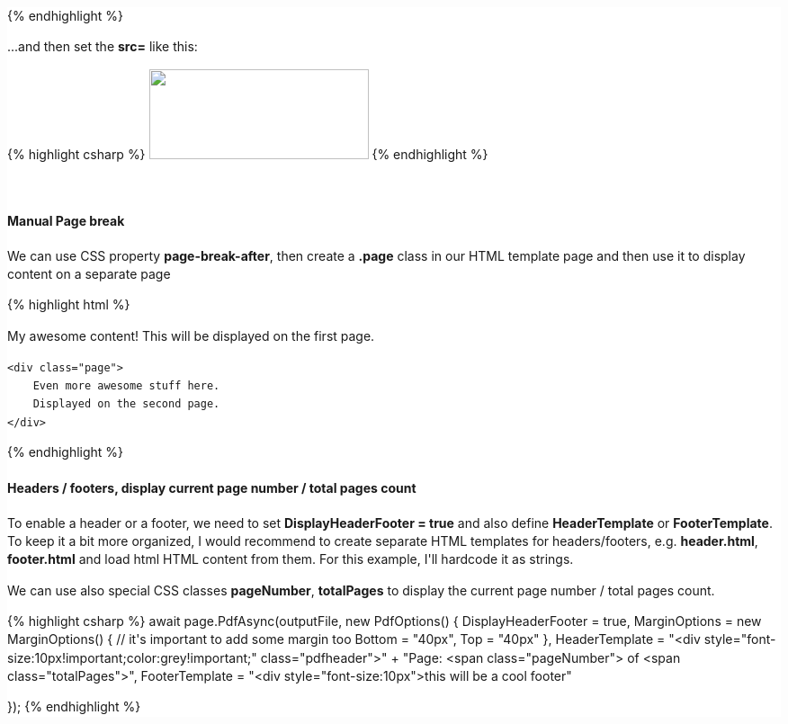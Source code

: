 {% endhighlight %}

...and then set the <b>src=</b> like this:

{% highlight csharp %}
<img width="244" height="100" src="data:image/png;base64,/*base64 string here*/" />
{% endhighlight %}

<br />

#### Manual Page break
We can use CSS property <b>page-break-after</b>, then create a <b>.page</b> class in our HTML template page and then use it to display content on a separate page

{% highlight html %}
<style>
    .page {
        page-break-after: always;
    }
</style>	

<body>
    <div class="page">
        My awesome content!
        This will be displayed on the first page.
    </div>
    
    <div class="page">
        Even more awesome stuff here.
        Displayed on the second page.
    </div>
</body>
{% endhighlight %}

<br />

#### Headers / footers, display current page number / total pages count 

To enable a header or a footer, we need to set <b>DisplayHeaderFooter = true</b> and also define <b>HeaderTemplate</b> or <b>FooterTemplate</b>.
To keep it a bit more organized, I would recommend to create separate HTML templates for headers/footers, e.g. <b>header.html</b>, <b>footer.html</b>
and load html HTML content from them. For this example, I'll hardcode it as strings.

We can use also special CSS classes <b>pageNumber</b>, <b>totalPages</b> to display the current page number / total pages count.

{% highlight csharp %}
await page.PdfAsync(outputFile, new PdfOptions()
{
    DisplayHeaderFooter = true,
    MarginOptions = new MarginOptions()
    {
        // it's important to add some margin too
        Bottom = "40px",
        Top = "40px"
    },
    HeaderTemplate =
        "<div style=\"font-size:10px!important;color:grey!important;\" class=\"pdfheader\">" +
        "<span>Page: </span><span class=\"pageNumber\"></span> of <span class=\"totalPages\"></span></div>",
    FooterTemplate = "<div style=\"font-size:10px\">this will be a cool footer</div>"

});
{% endhighlight %}
 